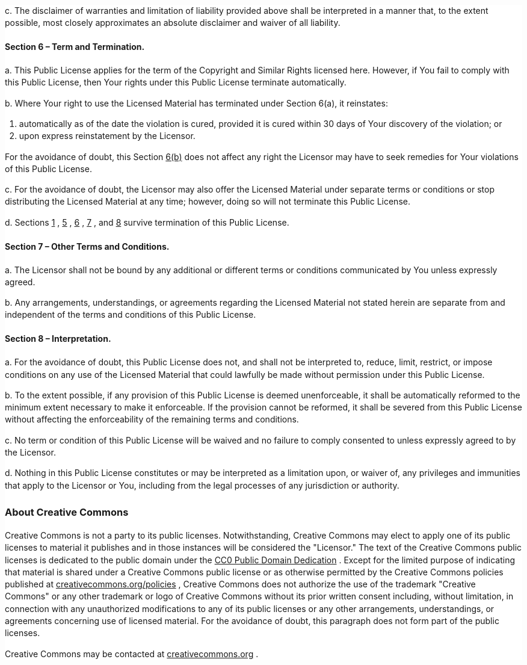 c. The disclaimer of warranties and limitation of liability provided above shall be interpreted in a manner that, to the extent possible, most closely approximates an absolute disclaimer and waiver of all liability.

#### <a name="section6"></a>Section 6 – Term and Termination.
a. <a name="section6a"></a>This Public License applies for the term of the Copyright and Similar Rights licensed here. However, if You fail to comply with this Public License, then Your rights under this Public License terminate automatically.

b. <a name="section6b"></a>Where Your right to use the Licensed Material has terminated under Section 6(a), it reinstates:

1. automatically as of the date the violation is cured, provided it is cured within 30 days of Your discovery of the violation; or
2. upon express reinstatement by the Licensor.

For the avoidance of doubt, this Section [6(b)](#section6b) does not affect any right the Licensor may have to seek remedies for Your violations of this Public License.

c. For the avoidance of doubt, the Licensor may also offer the Licensed Material under separate terms or conditions or stop distributing the Licensed Material at any time; however, doing so will not terminate this Public License.

d. Sections [1](#section1) , [5](#section5) , [6](#section6) , [7](#section7) , and [8](#section8) survive termination of this Public License.

#### <a name="section7"></a>Section 7 – Other Terms and Conditions.
a. The Licensor shall not be bound by any additional or different terms or conditions communicated by You unless expressly agreed.

b. Any arrangements, understandings, or agreements regarding the Licensed Material not stated herein are separate from and independent of the terms and conditions of this Public License.

#### <a name="section8"></a>Section 8 – Interpretation.
a. For the avoidance of doubt, this Public License does not, and shall not be interpreted to, reduce, limit, restrict, or impose conditions on any use of the Licensed Material that could lawfully be made without permission under this Public License.

b. To the extent possible, if any provision of this Public License is deemed unenforceable, it shall be automatically reformed to the minimum extent necessary to make it enforceable. If the provision cannot be reformed, it shall be severed from this Public License without affecting the enforceability of the remaining terms and conditions.

c. No term or condition of this Public License will be waived and no failure to comply consented to unless expressly agreed to by the Licensor.

d. Nothing in this Public License constitutes or may be interpreted as a limitation upon, or waiver of, any privileges and immunities that apply to the Licensor or You, including from the legal processes of any jurisdiction or authority.

### About Creative Commons
Creative Commons is not a party to its public licenses. Notwithstanding, Creative Commons may elect to apply one of its public licenses to material it publishes and in those instances will be considered the "Licensor." The text of the Creative Commons public licenses is dedicated to the public domain under the [CC0 Public Domain Dedication](https://creativecommons.org/publicdomain/zero/1.0/) . Except for the limited purpose of indicating that material is shared under a Creative Commons public license or as otherwise permitted by the Creative Commons policies published at [creativecommons.org/policies](https://creativecommons.org/policies/) , Creative Commons does not authorize the use of the trademark "Creative Commons" or any other trademark or logo of Creative Commons without its prior written consent including, without limitation, in connection with any unauthorized modifications to any of its public licenses or any other arrangements, understandings, or agreements concerning use of licensed material. For the avoidance of doubt, this paragraph does not form part of the public licenses.

Creative Commons may be contacted at [creativecommons.org](https://creativecommons.org/) .